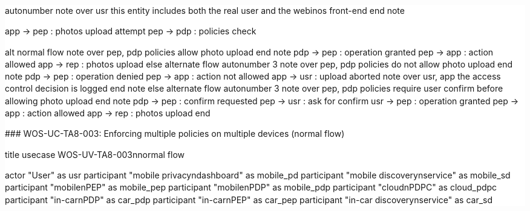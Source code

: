 autonumber
note over usr
 this entity includes
 both the real user and
 the webinos front-end
end note

app -> pep : photos upload attempt
pep -> pdp : policies check

alt normal flow
 note over pep, pdp
 policies allow photo upload
 end note
 pdp -> pep : operation granted
 pep -> app : action allowed
 app -> rep : photos upload
else alternate flow
 autonumber 3
 note over pep, pdp
 policies do not allow photo upload
 end note
 pdp -> pep : operation denied
 pep -> app : action not allowed
 app -> usr : upload aborted
 note over usr, app
 the access control
 decision is logged
 end note
else alternate flow
 autonumber 3
 note over pep, pdp
 policies require user confirm
 before allowing photo upload
 end note
 pdp -> pep : confirm requested
 pep -> usr : ask for confirm
 usr -> pep : operation granted
 pep -> app : action allowed
 app -> rep : photos upload
end

</div>
### WOS-UC-TA8-003: Enforcing multiple policies on multiple devices (normal flow)

<div class="uml">

title usecase WOS-UV-TA8-003nnormal flow

actor "User" as usr
participant "mobile privacyndashboard" as mobile_pd
participant "mobile discoverynservice" as mobile_sd
participant "mobilenPEP" as mobile_pep
participant "mobilenPDP" as mobile_pdp
participant "cloudnPDPC" as cloud_pdpc
participant "in-carnPDP" as car_pdp
participant "in-carnPEP" as car_pep
participant "in-car discoverynservice" as car_sd
